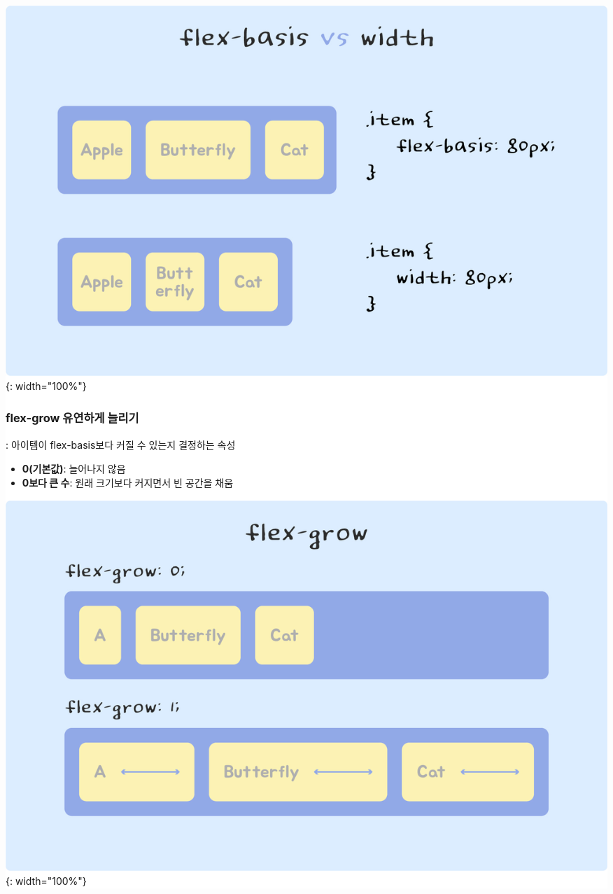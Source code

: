 ![flex-basis 이미지](../../assets/images/css-img/img-7.jpg){: width="100%"}  

### flex-grow 유연하게 늘리기  
: 아이템이 flex-basis보다 커질 수 있는지 결정하는 속성  
- **0(기본값)**: 늘어나지 않음
- **0보다 큰 수**: 원래 크기보다 커지면서 빈 공간을 채움  

![flex-grow 이미지](../../assets/images/css-img/img-8.jpg){: width="100%"} 
  